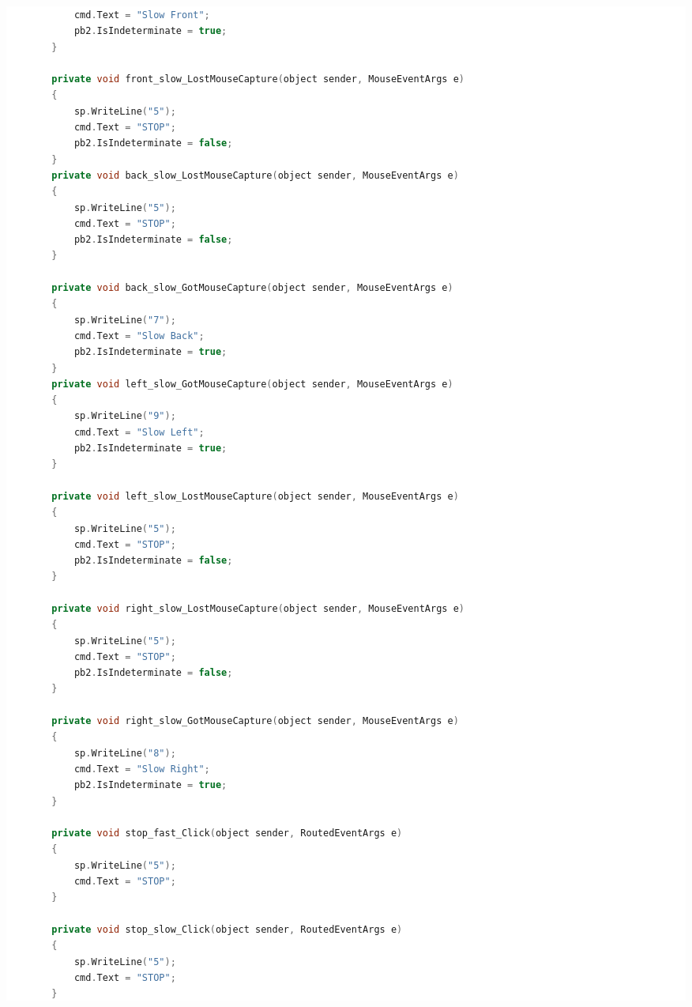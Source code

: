 ```cpp
            cmd.Text = "Slow Front"; 
            pb2.IsIndeterminate = true; 
        } 

        private void front_slow_LostMouseCapture(object sender, MouseEventArgs e) 
        { 
            sp.WriteLine("5"); 
            cmd.Text = "STOP"; 
            pb2.IsIndeterminate = false; 
        } 
        private void back_slow_LostMouseCapture(object sender, MouseEventArgs e) 
        { 
            sp.WriteLine("5"); 
            cmd.Text = "STOP"; 
            pb2.IsIndeterminate = false; 
        } 

        private void back_slow_GotMouseCapture(object sender, MouseEventArgs e) 
        { 
            sp.WriteLine("7"); 
            cmd.Text = "Slow Back"; 
            pb2.IsIndeterminate = true; 
        } 
        private void left_slow_GotMouseCapture(object sender, MouseEventArgs e) 
        { 
            sp.WriteLine("9"); 
            cmd.Text = "Slow Left"; 
            pb2.IsIndeterminate = true; 
        } 

        private void left_slow_LostMouseCapture(object sender, MouseEventArgs e) 
        { 
            sp.WriteLine("5"); 
            cmd.Text = "STOP"; 
            pb2.IsIndeterminate = false; 
        } 

        private void right_slow_LostMouseCapture(object sender, MouseEventArgs e) 
        { 
            sp.WriteLine("5"); 
            cmd.Text = "STOP"; 
            pb2.IsIndeterminate = false; 
        } 

        private void right_slow_GotMouseCapture(object sender, MouseEventArgs e) 
        { 
            sp.WriteLine("8"); 
            cmd.Text = "Slow Right"; 
            pb2.IsIndeterminate = true; 
        } 

        private void stop_fast_Click(object sender, RoutedEventArgs e) 
        { 
            sp.WriteLine("5"); 
            cmd.Text = "STOP"; 
        } 

        private void stop_slow_Click(object sender, RoutedEventArgs e) 
        { 
            sp.WriteLine("5"); 
            cmd.Text = "STOP"; 
        } 

```